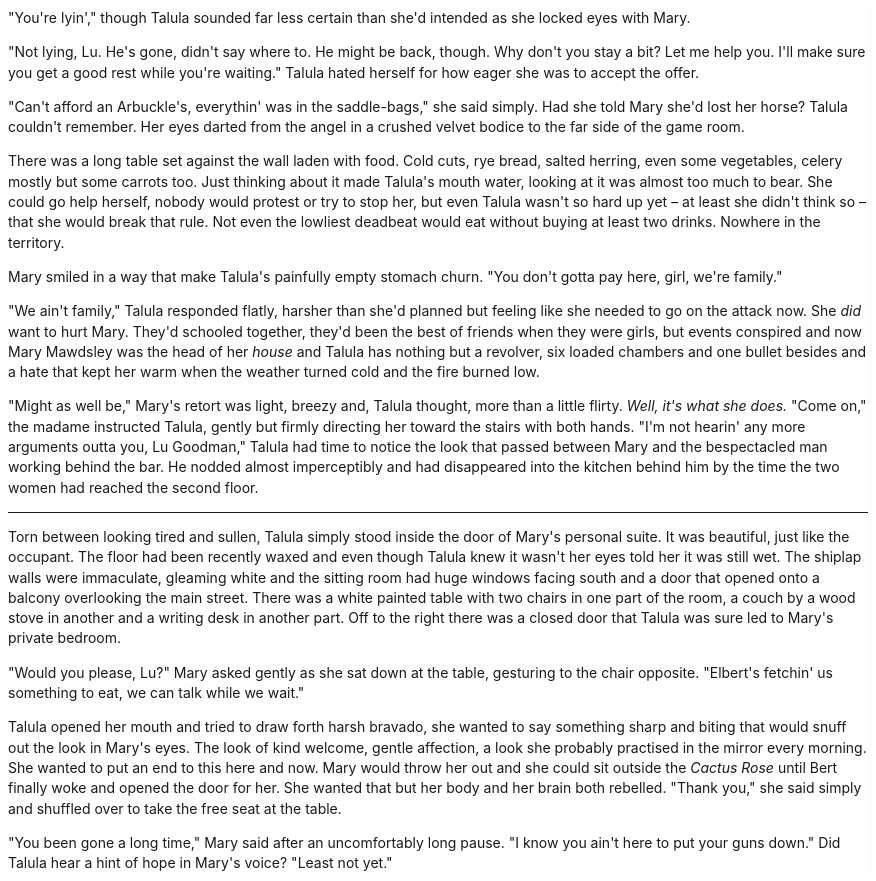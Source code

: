 "You're lyin'," though Talula sounded far less certain than she'd intended as she locked eyes with Mary.

"Not lying, Lu. He's gone, didn't say where to.  He might be back, though.  Why don't you stay a bit?  Let me help you.  I'll make sure you get a good rest while you're waiting." Talula hated herself for how eager she was to accept the offer.

"Can't afford an Arbuckle's, everythin' was in the saddle-bags," she said simply.  Had she told Mary she'd lost her horse?  Talula couldn't remember.  Her eyes darted from the angel in a crushed velvet bodice to the far side of the game room.

There was a long table set against the wall laden with food.  Cold cuts, rye bread, salted herring, even some vegetables, celery mostly but some carrots too.  Just thinking about it made Talula's mouth water, looking at it was almost too much to bear.  She could go help herself, nobody would protest or try to stop her, but even Talula wasn't so hard up yet – at least she didn't think so – that she would break that rule.  Not even the lowliest deadbeat would eat without buying at least two drinks.  Nowhere in the territory.

Mary smiled in a way that make Talula's painfully empty stomach churn.  "You don't gotta pay here, girl, we're family."

"We ain't family," Talula responded flatly, harsher than she'd planned but feeling like she needed to go on the attack now.  She *did* want to hurt Mary.  They'd schooled together, they'd been the best of friends when they were girls, but events conspired and now Mary Mawdsley was the head of her *house* and Talula has nothing but a revolver, six loaded chambers and one bullet besides and a hate that kept her warm when the weather turned cold and the fire burned low.

"Might as well be," Mary's retort was light, breezy and, Talula thought, more than a little flirty.  *Well, it's what she does.*  "Come on," the madame instructed Talula, gently but firmly directing her toward the stairs with both hands.  "I'm not hearin' any more arguments outta you, Lu Goodman," Talula had time to notice the look that passed between Mary and the bespectacled man working behind the bar. He nodded almost imperceptibly and had disappeared into the kitchen behind him by the time the two women had reached the second floor.

***

Torn between looking tired and sullen, Talula simply stood inside the door of Mary's personal suite.  It was beautiful, just like the occupant.  The floor had been recently waxed and even though Talula knew it wasn't her eyes told her it was still wet. The shiplap walls were immaculate, gleaming white and the sitting room had huge windows facing south and a door that opened onto a balcony overlooking the main street. There was a white painted table with two chairs in one part of the room, a couch by a wood stove in another and a writing desk in another part.  Off to the right there was a closed door that Talula was sure led to Mary's private bedroom.

"Would you please, Lu?" Mary asked gently as she sat down at the table, gesturing to the chair opposite.  "Elbert's fetchin' us something to eat, we can talk while we wait."

Talula opened her mouth and tried to draw forth harsh bravado, she wanted to say something sharp and biting that would snuff out the look in Mary's eyes.  The look of kind welcome, gentle affection, a look she probably practised in the mirror every morning.  She wanted to put an end to this here and now.  Mary would throw her out and she could sit outside the *Cactus Rose* until Bert finally woke and opened the door for her.  She wanted that but her body and her brain both rebelled.  "Thank you," she said simply and shuffled over to take the free seat at the table.

"You been gone a long time," Mary said after an uncomfortably long pause.  "I know you ain't here to put your guns down."  Did Talula hear a hint of hope in Mary's voice?  "Least not yet."
